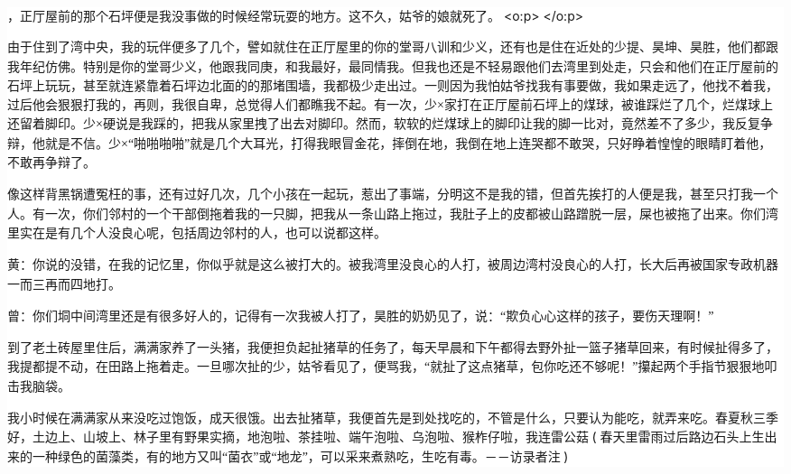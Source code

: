    ，正厅屋前的那个石坪便是我没事做的时候经常玩耍的地方。这不久，姑爷的娘就死了。
  </span>
  <o:p>
  </o:p>
 </p>
 <p class="MsoNormal">
  <span lang="ZH-CN" style='font-family:宋体;mso-ascii-font-family:
"Times New Roman"'>
   由于住到了湾中央，我的玩伴便多了几个，譬如就住在正厅屋里的你的堂哥八训和少义，还有也是住在近处的少提、昊坤、昊胜，他们都跟我年纪仿佛。特别是你的堂哥少义，他跟我同庚，和我最好，最同情我。但我也还是不轻易跟他们去湾里到处走，只会和他们在正厅屋前的石坪上玩玩，甚至就连紧靠着石坪边北面的的那堵围墙，我都极少走出过。一则因为我怕姑爷找我有事要做，我如果走远了，他找不着我，过后他会狠狠打我的，再则，我很自卑，总觉得人们都瞧我不起。有一次，少×家打在正厅屋前石坪上的煤球，被谁踩烂了几个，烂煤球上还留着脚印。少×硬说是我踩的，把我从家里拽了出去对脚印。然而，软软的烂煤球上的脚印让我的脚一比对，竟然差不了多少，我反复争辩，他就是不信。少×“啪啪啪啪”就是几个大耳光，打得我眼冒金花，摔倒在地，我倒在地上连哭都不敢哭，只好睁着惶惶的眼睛盯着他，不敢再争辩了。
  </span>
  <o:p>
  </o:p>
 </p>
 <p class="MsoNormal">
  <span lang="ZH-CN" style='font-family:宋体;mso-ascii-font-family:
"Times New Roman"'>
   像这样背黑锅遭冤枉的事，还有过好几次，几个小孩在一起玩，惹出了事端，分明这不是我的错，但首先挨打的人便是我，甚至只打我一个人。有一次，你们邻村的一个干部倒拖着我的一只脚，把我从一条山路上拖过，我肚子上的皮都被山路蹭脱一层，屎也被拖了出来。你们湾里实在是有几个人没良心呢，包括周边邻村的人，也可以说都这样。
  </span>
  <o:p>
  </o:p>
 </p>
 <p class="MsoNormal">
  <span lang="ZH-CN" style='font-family:宋体;mso-ascii-font-family:
"Times New Roman"'>
   黄：你说的没错，在我的记忆里，你似乎就是这么被打大的。被我湾里没良心的人打，被周边湾村没良心的人打，长大后再被国家专政机器一而三再而四地打。
  </span>
  <o:p>
  </o:p>
 </p>
 <p class="MsoNormal">
  <span lang="ZH-CN" style='font-family:宋体;mso-ascii-font-family:
"Times New Roman"'>
   曾：你们垌中间湾里还是有很多好人的，记得有一次我被人打了，昊胜的奶奶见了，说：“欺负心心这样的孩子，要伤天理啊！”
  </span>
  <o:p>
  </o:p>
 </p>
 <p class="MsoNormal">
  <span lang="ZH-CN" style='font-family:宋体;mso-ascii-font-family:
"Times New Roman"'>
   到了老土砖屋里住后，满满家养了一头猪，我便担负起扯猪草的任务了，每天早晨和下午都得去野外扯一篮子猪草回来，有时候扯得多了，我提都提不动，在田路上拖着走。一旦哪次扯的少，姑爷看见了，便骂我，“就扯了这点猪草，包你吃还不够呢！”攥起两个手指节狠狠地叩击我脑袋。
  </span>
  <o:p>
  </o:p>
 </p>
 <p class="MsoNormal">
  <span lang="ZH-CN" style='font-family:宋体;mso-ascii-font-family:
"Times New Roman"'>
   我小时候在满满家从来没吃过饱饭，成天很饿。出去扯猪草，我便首先是到处找吃的，不管是什么，只要认为能吃，就弄来吃。春夏秋三季好，土边上、山坡上、林子里有野果实摘，地泡啦、茶挂啦、端午泡啦、乌泡啦、猴柞仔啦，我连雷公菇
  </span>
  (
  <span lang="ZH-CN" style='font-family:宋体;mso-ascii-font-family:"Times New Roman"'>
   春天里雷雨过后路边石头上生出来的一种绿色的菌藻类，有的地方又叫“菌衣”或“地龙”，可以采来煮熟吃，生吃有毒。－－访录者注
  </span>
  )
  <span lang="ZH-CN" style='font-family:宋体;mso-ascii-font-family:"Times New Roman"'>